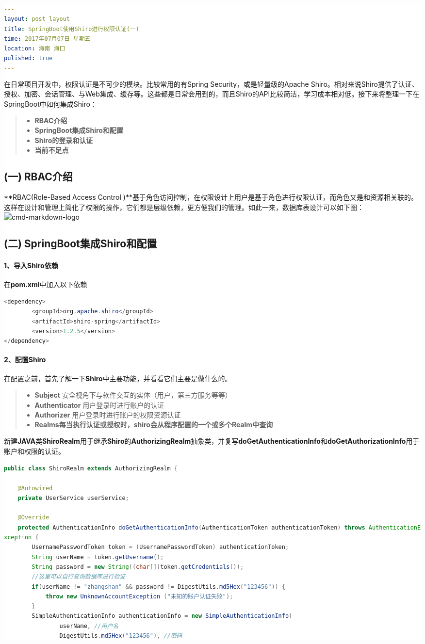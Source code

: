 ```yaml
---
layout: post_layout
title: SpringBoot使用Shiro进行权限认证(一)
time: 2017年07月07日 星期五
location: 海南 海口
pulished: true
---
```


在日常项目开发中，权限认证是不可少的模块。比较常用的有Spring Security，或是轻量级的Apache Shiro。相对来说Shiro提供了认证、授权、加密、会话管理、与Web集成、缓存等。这些都是日常会用到的，而且Shiro的API比较简洁，学习成本相对低。接下来将整理一下在SpringBoot中如何集成Shiro：

> * **RBAC介绍**
> * **SpringBoot集成Shiro和配置**
> * **Shiro的登录和认证**
> * **当前不足点**

## (一) RBAC介绍
**RBAC(Role-Based Access Control )**基于角色访问控制，在权限设计上用户是基于角色进行权限认证，而角色又是和资源相关联的。这样在设计和管理上简化了权限的操作，它们都是层级依赖，更方便我们的管理。如此一来，数据库表设计可以如下图：
![cmd-markdown-logo](https://licaibo.github.io/assets/img/RBAC.png)

## (二) SpringBoot集成Shiro和配置
#### 1、导入Shiro依赖
在**pom.xml**中加入以下依赖

```java
<dependency>
        <groupId>org.apache.shiro</groupId>
        <artifactId>shiro-spring</artifactId>
        <version>1.2.5</version>
</dependency>
```
#### 2、配置Shiro
在配置之前，首先了解一下**Shiro**中主要功能，并看看它们主要是做什么的。

> * **Subject** 安全视角下与软件交互的实体（用户，第三方服务等等）
> * **Authenticator** 用户登录时进行账户的认证
> * **Authorizer** 用户登录时进行账户的权限资源认证
> * **Realms每当执行认证或授权时，shiro会从程序配置的一个或多个Realm中查询**

新建**JAVA**类**ShiroRealm**用于继承**Shiro**的**AuthorizingRealm**抽象类，并复写**doGetAuthenticationInfo**和**doGetAuthorizationInfo**用于账户和权限的认证。

```java
public class ShiroRealm extends AuthorizingRealm {

    @Autowired
    private UserService userService;

    @Override
    protected AuthenticationInfo doGetAuthenticationInfo(AuthenticationToken authenticationToken) throws AuthenticationException {
        UsernamePasswordToken token = (UsernamePasswordToken) authenticationToken;
        String userName = token.getUsername();
        String password = new String((char[])token.getCredentials());
        //这里可以自行查询数据库进行验证
        if(userName != "zhangshan" && password != DigestUtils.md5Hex("123456")) {
            throw new UnknownAccountException ("未知的账户认证失败");
        }
        SimpleAuthenticationInfo authenticationInfo = new SimpleAuthenticationInfo(
                userName, //用户名
                DigestUtils.md5Hex("123456"), //密码
```